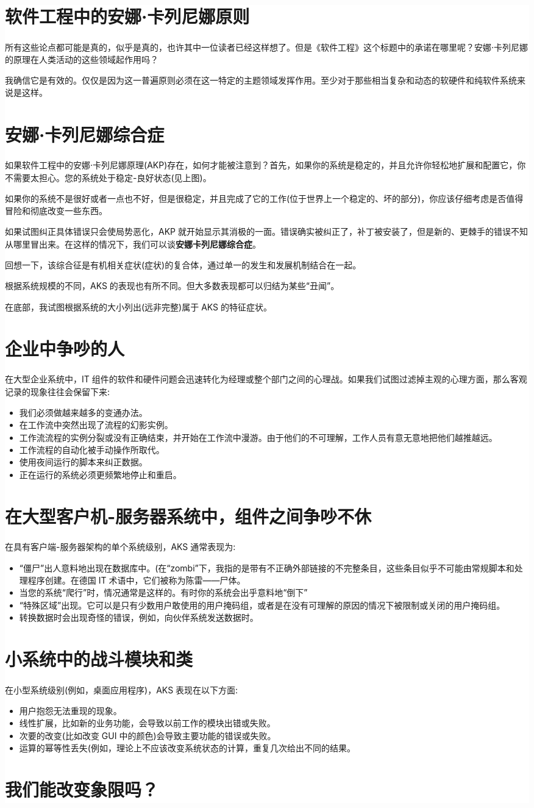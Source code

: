 # 软件工程中的安娜·卡列尼娜原则

所有这些论点都可能是真的，似乎是真的，也许其中一位读者已经这样想了。但是《软件工程》这个标题中的承诺在哪里呢？安娜·卡列尼娜的原理在人类活动的这些领域起作用吗？

我确信它是有效的。仅仅是因为这一普遍原则必须在这一特定的主题领域发挥作用。至少对于那些相当复杂和动态的软硬件和纯软件系统来说是这样。

# 安娜·卡列尼娜综合症

如果软件工程中的安娜·卡列尼娜原理(AKP)存在，如何才能被注意到？首先，如果你的系统是稳定的，并且允许你轻松地扩展和配置它，你不需要太担心。您的系统处于稳定-良好状态(见上图)。

如果你的系统不是很好或者一点也不好，但是很稳定，并且完成了它的工作(位于世界上一个稳定的、坏的部分)，你应该仔细考虑是否值得冒险和彻底改变一些东西。

如果试图纠正具体错误只会使局势恶化，AKP 就开始显示其消极的一面。错误确实被纠正了，补丁被安装了，但是新的、更棘手的错误不知从哪里冒出来。在这样的情况下，我们可以谈**安娜卡列尼娜综合症**。

回想一下，该综合征是有机相关症状(症状)的复合体，通过单一的发生和发展机制结合在一起。

根据系统规模的不同，AKS 的表现也有所不同。但大多数表现都可以归结为某些“丑闻”。

在底部，我试图根据系统的大小列出(远非完整)属于 AKS 的特征症状。

# 企业中争吵的人

在大型企业系统中，IT 组件的软件和硬件问题会迅速转化为经理或整个部门之间的心理战。如果我们试图过滤掉主观的心理方面，那么客观记录的现象往往会保留下来:

*   我们必须做越来越多的变通办法。
*   在工作流中突然出现了流程的幻影实例。
*   工作流流程的实例分裂或没有正确结束，并开始在工作流中漫游。由于他们的不可理解，工作人员有意无意地把他们越推越远。
*   工作流程的自动化被手动操作所取代。
*   使用夜间运行的脚本来纠正数据。
*   正在运行的系统必须更频繁地停止和重启。

# 在大型客户机-服务器系统中，组件之间争吵不休

在具有客户端-服务器架构的单个系统级别，AKS 通常表现为:

*   “僵尸”出人意料地出现在数据库中。(在“zombi”下，我指的是带有不正确外部链接的不完整条目，这些条目似乎不可能由常规脚本和处理程序创建。在德国 IT 术语中，它们被称为陈雷——尸体。
*   当您的系统“爬行”时，情况通常是这样的。有时你的系统会出乎意料地“倒下”
*   “特殊区域”出现。它可以是只有少数用户敢使用的用户掩码组，或者是在没有可理解的原因的情况下被限制或关闭的用户掩码组。
*   转换数据时会出现奇怪的错误，例如，向伙伴系统发送数据时。

# 小系统中的战斗模块和类

在小型系统级别(例如，桌面应用程序)，AKS 表现在以下方面:

*   用户抱怨无法重现的现象。
*   线性扩展，比如新的业务功能，会导致以前工作的模块出错或失败。
*   次要的改变(比如改变 GUI 中的颜色)会导致主要功能的错误或失败。
*   运算的幂等性丢失(例如，理论上不应该改变系统状态的计算，重复几次给出不同的结果。

# 我们能改变象限吗？
